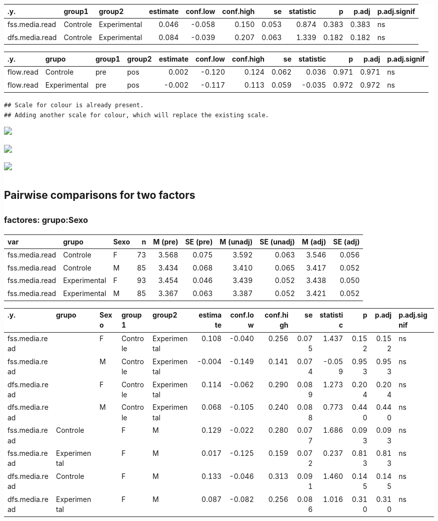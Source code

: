| .y.            | group1   | group2       | estimate | conf.low | conf.high |    se | statistic |     p | p.adj | p.adj.signif |
|:---------------|:---------|:-------------|---------:|---------:|----------:|------:|----------:|------:|------:|:-------------|
| fss.media.read | Controle | Experimental |    0.046 |   -0.058 |     0.150 | 0.053 |     0.874 | 0.383 | 0.383 | ns           |
| dfs.media.read | Controle | Experimental |    0.084 |   -0.039 |     0.207 | 0.063 |     1.339 | 0.182 | 0.182 | ns           |

| .y.       | grupo        | group1 | group2 | estimate | conf.low | conf.high |    se | statistic |     p | p.adj | p.adj.signif |
|:----------|:-------------|:-------|:-------|---------:|---------:|----------:|------:|----------:|------:|------:|:-------------|
| flow.read | Controle     | pre    | pos    |    0.002 |   -0.120 |     0.124 | 0.062 |     0.036 | 0.971 | 0.971 | ns           |
| flow.read | Experimental | pre    | pos    |   -0.002 |   -0.117 |     0.113 | 0.059 |    -0.035 | 0.972 | 0.972 | ns           |

    ## Scale for colour is already present.
    ## Adding another scale for colour, which will replace the existing scale.

![](C:/Users/geise/OneDrive/Workspace/WordGen-Stari-2/results/wordgen-flow.read-Serie-6-ano_files/figure-gfm/unnamed-chunk-20-1.png)

![](C:/Users/geise/OneDrive/Workspace/WordGen-Stari-2/results/wordgen-flow.read-Serie-6-ano_files/figure-gfm/unnamed-chunk-22-1.png)

![](C:/Users/geise/OneDrive/Workspace/WordGen-Stari-2/results/wordgen-flow.read-Serie-6-ano_files/figure-gfm/unnamed-chunk-24-1.png)

## Pairwise comparisons for two factors

### factores: **grupo:Sexo**

| var            | grupo        | Sexo |   n | M (pre) | SE (pre) | M (unadj) | SE (unadj) | M (adj) | SE (adj) |
|:---------------|:-------------|:-----|----:|--------:|---------:|----------:|-----------:|--------:|---------:|
| fss.media.read | Controle     | F    |  73 |   3.568 |    0.075 |     3.592 |      0.063 |   3.546 |    0.056 |
| fss.media.read | Controle     | M    |  85 |   3.434 |    0.068 |     3.410 |      0.065 |   3.417 |    0.052 |
| fss.media.read | Experimental | F    |  93 |   3.454 |    0.046 |     3.439 |      0.052 |   3.438 |    0.050 |
| fss.media.read | Experimental | M    |  85 |   3.367 |    0.063 |     3.387 |      0.052 |   3.421 |    0.052 |

| .y.            | grupo        | Sexo | group1   | group2       | estimate | conf.low | conf.high |    se | statistic |     p | p.adj | p.adj.signif |
|:---------------|:-------------|:-----|:---------|:-------------|---------:|---------:|----------:|------:|----------:|------:|------:|:-------------|
| fss.media.read |              | F    | Controle | Experimental |    0.108 |   -0.040 |     0.256 | 0.075 |     1.437 | 0.152 | 0.152 | ns           |
| fss.media.read |              | M    | Controle | Experimental |   -0.004 |   -0.149 |     0.141 | 0.074 |    -0.059 | 0.953 | 0.953 | ns           |
| dfs.media.read |              | F    | Controle | Experimental |    0.114 |   -0.062 |     0.290 | 0.089 |     1.273 | 0.204 | 0.204 | ns           |
| dfs.media.read |              | M    | Controle | Experimental |    0.068 |   -0.105 |     0.240 | 0.088 |     0.773 | 0.440 | 0.440 | ns           |
| fss.media.read | Controle     |      | F        | M            |    0.129 |   -0.022 |     0.280 | 0.077 |     1.686 | 0.093 | 0.093 | ns           |
| fss.media.read | Experimental |      | F        | M            |    0.017 |   -0.125 |     0.159 | 0.072 |     0.237 | 0.813 | 0.813 | ns           |
| dfs.media.read | Controle     |      | F        | M            |    0.133 |   -0.046 |     0.313 | 0.091 |     1.460 | 0.145 | 0.145 | ns           |
| dfs.media.read | Experimental |      | F        | M            |    0.087 |   -0.082 |     0.256 | 0.086 |     1.016 | 0.310 | 0.310 | ns           |
